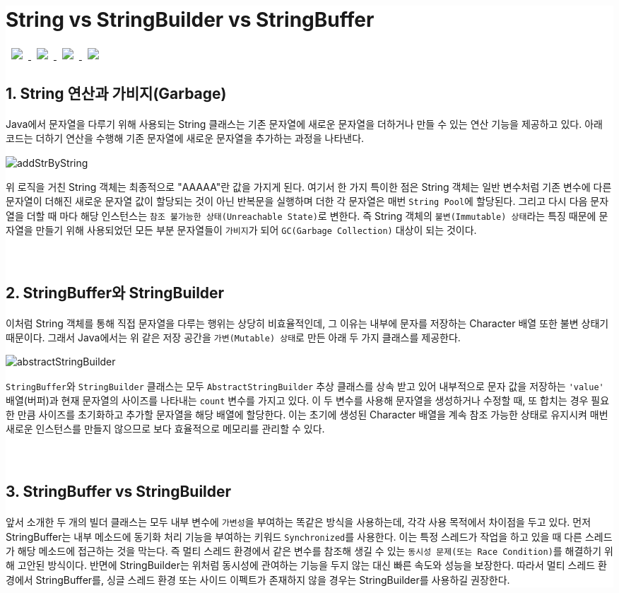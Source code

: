 # String vs StringBuilder vs StringBuffer
<a href="http://melonicedlatte.com/">
    <img src="https://img.shields.io/badge/Java-red"
        style="height : auto; margin-left : 8px; margin-right : 8px;"/>
    <img src="https://img.shields.io/badge/DataType-orange"
        style="height : auto; margin-left : 8px; margin-right : 8px;"/>
    <img src="https://img.shields.io/badge/String-yellow"
        style="height : auto; margin-left : 8px; margin-right : 8px;"/>
    <img src="https://img.shields.io/badge/Builder-blue"
        style="height : auto; margin-left : 8px; margin-right : 8px;"/>
</a>


## 1. String 연산과 가비지(Garbage)
  Java에서 문자열을 다루기 위해 사용되는 String 클래스는 기존 문자열에 새로운 문자열을 
  더하거나 만들 수 있는 연산 기능을 제공하고 있다. 아래 코드는 더하기 연산을 수행해 기존 문자열에 
  새로운 문자열을 추가하는 과정을 나타낸다.

  <img width="490" alt="addStrByString" src="https://user-images.githubusercontent.com/78818063/161700490-762a6424-a0ad-429f-8ce7-6780f6d3bff7.png">

  위 로직을 거친 String 객체는 최종적으로 "AAAAA"란 값을 가지게 된다. 여기서 한 가지 특이한 점은 String 객체는 일반 변수처럼 
  기존 변수에 다른 문자열이 더해진 새로운 문자열 값이 할당되는 것이 아닌 반복문을 실행하며 더한 각 문자열은 매번 `String Pool`에 할당된다. 
  그리고 다시 다음 문자열을 더할 때 마다 해당 인스턴스는 `참조 불가능한 상태(Unreachable State)`로 변한다. 즉 String 객체의 
  `불변(Immutable) 상태`라는 특징 때문에 문자열을 만들기 위해 사용되었던 모든 부분 문자열들이 `가비지`가 되어 `GC(Garbage Collection)` 
  대상이 되는 것이다.

<br>


## 2. StringBuffer와 StringBuilder
  이처럼 String 객체를 통해 직접 문자열을 다루는 행위는 상당히 비효율적인데, 그 이유는 내부에 문자를 저장하는 Character 
  배열 또한 불변 상태기 때문이다. 그래서 Java에서는 위 같은 저장 공간을 `가변(Mutable) 상태`로 만든 아래 두 가지 클래스를 제공한다. 

  <img width="564" alt="abstractStringBuilder" src="https://user-images.githubusercontent.com/78818063/161698370-b724bc5f-545e-4cde-a31d-9058f2c8ee2d.png">

  `StringBuffer`와 `StringBuilder` 클래스는 모두 `AbstractStringBuilder` 추상 클래스를 상속 받고 있어 내부적으로 문자 값을 
  저장하는 `'value'` 배열(버퍼)과 현재 문자열의 사이즈를 나타내는 `count` 변수를 가지고 있다. 이 두 변수를 사용해 문자열을 생성하거나 
  수정할 때, 또 합치는 경우 필요한 만큼 사이즈를 초기화하고 추가할 문자열을 해당 배열에 할당한다. 이는 초기에 생성된 Character 배열을 계속 
  참조 가능한 상태로 유지시켜 매번 새로운 인스턴스를 만들지 않으므로 보다 효율적으로 메모리를 관리할 수 있다.

<br>

## 3. StringBuffer vs StringBuilder 
  앞서 소개한 두 개의 빌더 클래스는 모두 내부 변수에 `가변성`을 부여하는 똑같은 방식을 사용하는데, 각각 사용 목적에서 차이점을 두고 있다. 
  먼저 StringBuffer는 내부 메소드에 동기화 처리 기능을 부여하는 키워드 `Synchronized`를 사용한다. 이는 특정 스레드가 작업을 하고 
  있을 때 다른 스레드가 해당 메소드에 접근하는 것을 막는다. 즉 멀티 스레드 환경에서 같은 변수를 참조해 생길 수 있는 `동시성 문제(또는 Race Condition)`를 
  해결하기 위해 고안된 방식이다. 반면에 StringBuilder는 위처럼 동시성에 관여하는 기능을 두지 않는 대신 빠른 속도와 성능을 보장한다. 
  따라서 멀티 스레드 환경에서 StringBuffer를, 싱글 스레드 환경 또는 사이드 이펙트가 존재하지 않을 경우는 StringBuilder를 사용하길 권장한다.  
